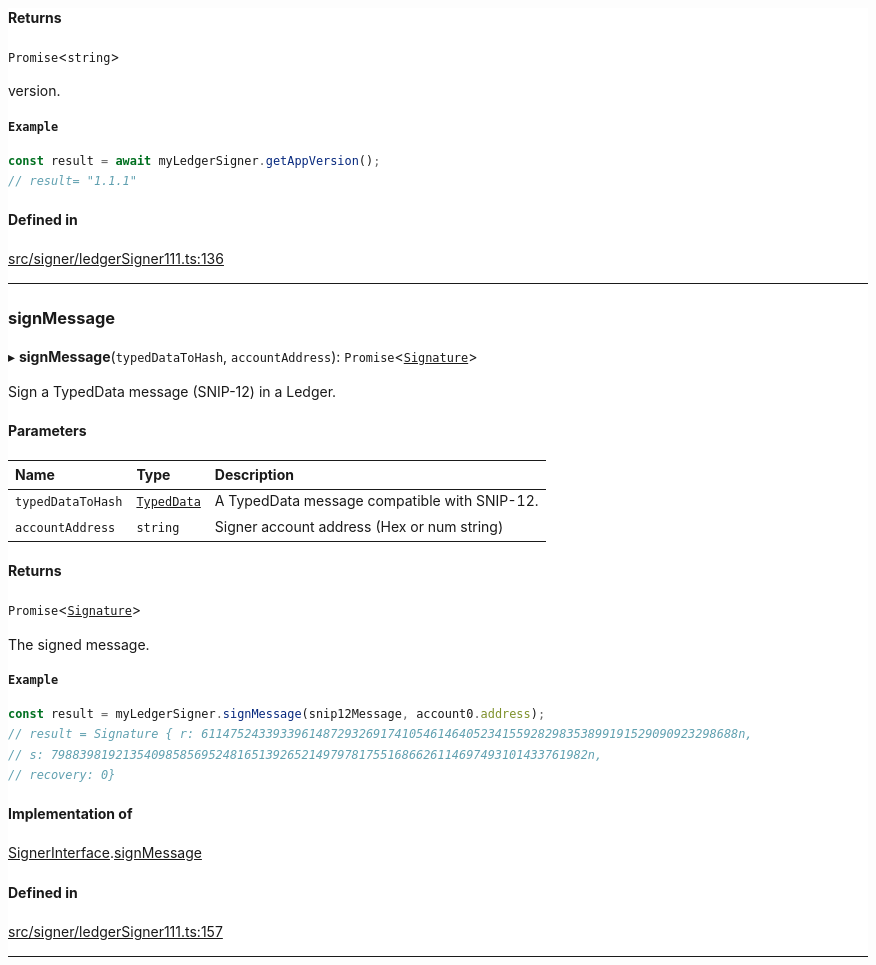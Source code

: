 #### Returns

`Promise`<`string`\>

version.

**`Example`**

```typescript
const result = await myLedgerSigner.getAppVersion();
// result= "1.1.1"
```

#### Defined in

[src/signer/ledgerSigner111.ts:136](https://github.com/starknet-io/starknet.js/blob/v7.6.4/src/signer/ledgerSigner111.ts#L136)

---

### signMessage

▸ **signMessage**(`typedDataToHash`, `accountAddress`): `Promise`<[`Signature`](../namespaces/types.md#signature)\>

Sign a TypedData message (SNIP-12) in a Ledger.

#### Parameters

| Name              | Type                                                                     | Description                                  |
| :---------------- | :----------------------------------------------------------------------- | :------------------------------------------- |
| `typedDataToHash` | [`TypedData`](../interfaces/types.RPC.RPCSPEC07.WALLET_API.TypedData.md) | A TypedData message compatible with SNIP-12. |
| `accountAddress`  | `string`                                                                 | Signer account address (Hex or num string)   |

#### Returns

`Promise`<[`Signature`](../namespaces/types.md#signature)\>

The signed message.

**`Example`**

```typescript
const result = myLedgerSigner.signMessage(snip12Message, account0.address);
// result = Signature { r: 611475243393396148729326917410546146405234155928298353899191529090923298688n,
// s: 798839819213540985856952481651392652149797817551686626114697493101433761982n,
// recovery: 0}
```

#### Implementation of

[SignerInterface](SignerInterface.md).[signMessage](SignerInterface.md#signmessage)

#### Defined in

[src/signer/ledgerSigner111.ts:157](https://github.com/starknet-io/starknet.js/blob/v7.6.4/src/signer/ledgerSigner111.ts#L157)

---